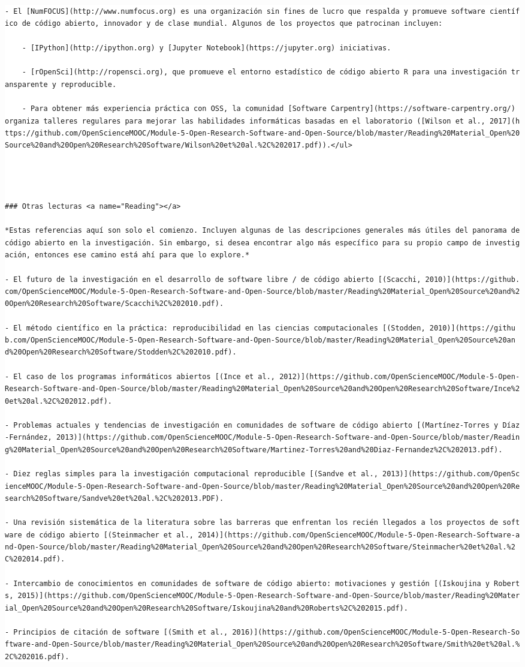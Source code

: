     - El [NumFOCUS](http://www.numfocus.org) es una organización sin fines de lucro que respalda y promueve software científico de código abierto, innovador y de clase mundial. Algunos de los proyectos que patrocinan incluyen:
        
        - [IPython](http://ipython.org) y [Jupyter Notebook](https://jupyter.org) iniciativas.
        
        - [rOpenSci](http://ropensci.org), que promueve el entorno estadístico de código abierto R para una investigación transparente y reproducible.
        
        - Para obtener más experiencia práctica con OSS, la comunidad [Software Carpentry](https://software-carpentry.org/) organiza talleres regulares para mejorar las habilidades informáticas basadas en el laboratorio ([Wilson et al., 2017](https://github.com/OpenScienceMOOC/Module-5-Open-Research-Software-and-Open-Source/blob/master/Reading%20Material_Open%20Source%20and%20Open%20Research%20Software/Wilson%20et%20al.%2C%202017.pdf)).</ul> 
    
      
    
    
    ### Otras lecturas <a name="Reading"></a>
    
    *Estas referencias aquí son solo el comienzo. Incluyen algunas de las descripciones generales más útiles del panorama de código abierto en la investigación. Sin embargo, si desea encontrar algo más específico para su propio campo de investigación, entonces ese camino está ahí para que lo explore.*
    
    - El futuro de la investigación en el desarrollo de software libre / de código abierto [(Scacchi, 2010)](https://github.com/OpenScienceMOOC/Module-5-Open-Research-Software-and-Open-Source/blob/master/Reading%20Material_Open%20Source%20and%20Open%20Research%20Software/Scacchi%2C%202010.pdf).
    
    - El método científico en la práctica: reproducibilidad en las ciencias computacionales [(Stodden, 2010)](https://github.com/OpenScienceMOOC/Module-5-Open-Research-Software-and-Open-Source/blob/master/Reading%20Material_Open%20Source%20and%20Open%20Research%20Software/Stodden%2C%202010.pdf).
    
    - El caso de los programas informáticos abiertos [(Ince et al., 2012)](https://github.com/OpenScienceMOOC/Module-5-Open-Research-Software-and-Open-Source/blob/master/Reading%20Material_Open%20Source%20and%20Open%20Research%20Software/Ince%20et%20al.%2C%202012.pdf).
    
    - Problemas actuales y tendencias de investigación en comunidades de software de código abierto [(Martínez-Torres y Díaz-Fernández, 2013)](https://github.com/OpenScienceMOOC/Module-5-Open-Research-Software-and-Open-Source/blob/master/Reading%20Material_Open%20Source%20and%20Open%20Research%20Software/Martinez-Torres%20and%20Diaz-Fernandez%2C%202013.pdf).
    
    - Diez reglas simples para la investigación computacional reproducible [(Sandve et al., 2013)](https://github.com/OpenScienceMOOC/Module-5-Open-Research-Software-and-Open-Source/blob/master/Reading%20Material_Open%20Source%20and%20Open%20Research%20Software/Sandve%20et%20al.%2C%202013.PDF).
    
    - Una revisión sistemática de la literatura sobre las barreras que enfrentan los recién llegados a los proyectos de software de código abierto [(Steinmacher et al., 2014)](https://github.com/OpenScienceMOOC/Module-5-Open-Research-Software-and-Open-Source/blob/master/Reading%20Material_Open%20Source%20and%20Open%20Research%20Software/Steinmacher%20et%20al.%2C%202014.pdf).
    
    - Intercambio de conocimientos en comunidades de software de código abierto: motivaciones y gestión [(Iskoujina y Roberts, 2015)](https://github.com/OpenScienceMOOC/Module-5-Open-Research-Software-and-Open-Source/blob/master/Reading%20Material_Open%20Source%20and%20Open%20Research%20Software/Iskoujina%20and%20Roberts%2C%202015.pdf).
    
    - Principios de citación de software [(Smith et al., 2016)](https://github.com/OpenScienceMOOC/Module-5-Open-Research-Software-and-Open-Source/blob/master/Reading%20Material_Open%20Source%20and%20Open%20Research%20Software/Smith%20et%20al.%2C%202016.pdf).
    
